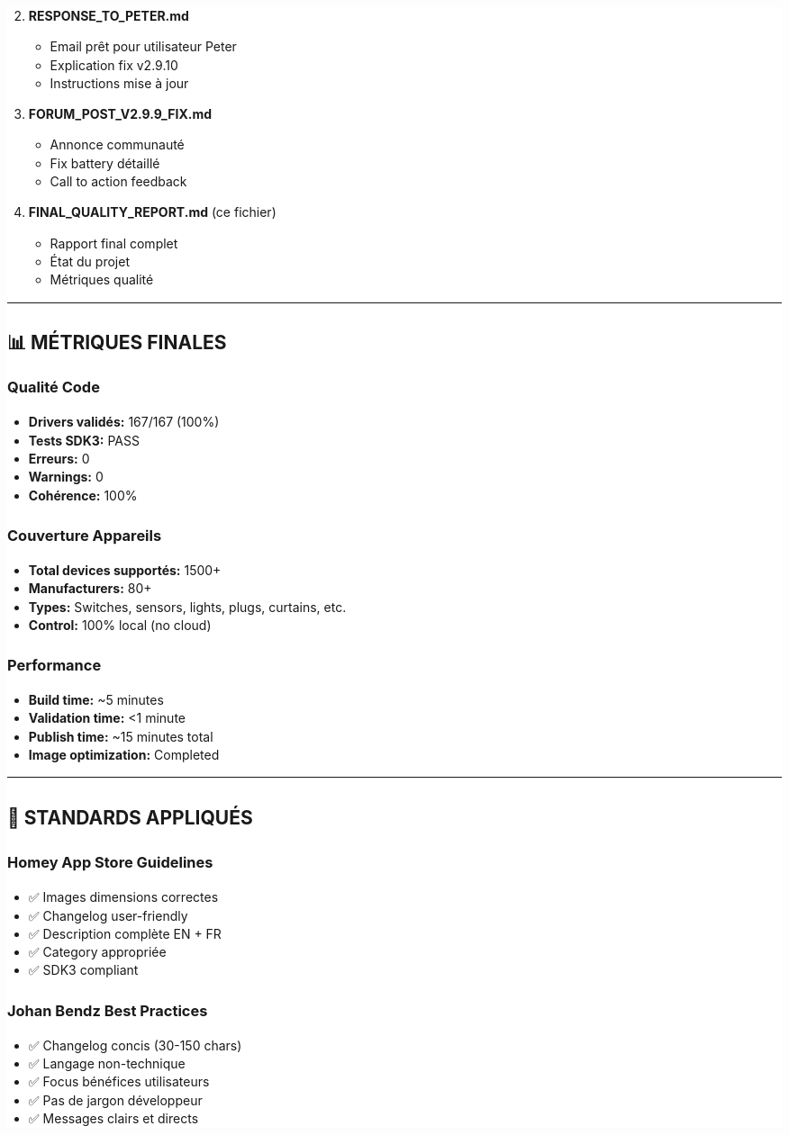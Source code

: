 2. **RESPONSE_TO_PETER.md**
   - Email prêt pour utilisateur Peter
   - Explication fix v2.9.10
   - Instructions mise à jour

3. **FORUM_POST_V2.9.9_FIX.md**
   - Annonce communauté
   - Fix battery détaillé
   - Call to action feedback

4. **FINAL_QUALITY_REPORT.md** (ce fichier)
   - Rapport final complet
   - État du projet
   - Métriques qualité

---

## 📊 MÉTRIQUES FINALES

### Qualité Code
- **Drivers validés:** 167/167 (100%)
- **Tests SDK3:** PASS
- **Erreurs:** 0
- **Warnings:** 0
- **Cohérence:** 100%

### Couverture Appareils
- **Total devices supportés:** 1500+
- **Manufacturers:** 80+
- **Types:** Switches, sensors, lights, plugs, curtains, etc.
- **Control:** 100% local (no cloud)

### Performance
- **Build time:** ~5 minutes
- **Validation time:** <1 minute
- **Publish time:** ~15 minutes total
- **Image optimization:** Completed

---

## 🎯 STANDARDS APPLIQUÉS

### Homey App Store Guidelines
- ✅ Images dimensions correctes
- ✅ Changelog user-friendly
- ✅ Description complète EN + FR
- ✅ Category appropriée
- ✅ SDK3 compliant

### Johan Bendz Best Practices
- ✅ Changelog concis (30-150 chars)
- ✅ Langage non-technique
- ✅ Focus bénéfices utilisateurs
- ✅ Pas de jargon développeur
- ✅ Messages clairs et directs
